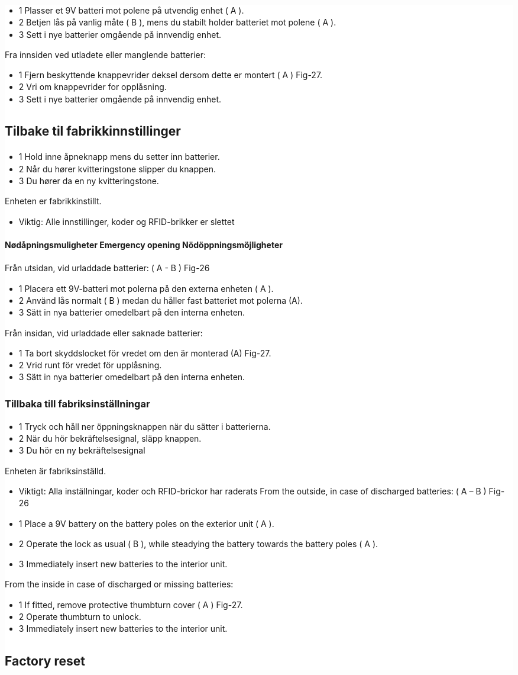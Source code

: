 - 1 Plasser et 9V batteri mot polene på utvendig enhet ( A ).
- 2 Betjen lås på vanlig måte ( B ), mens du stabilt holder batteriet mot polene ( A ).
- 3 Sett i nye batterier omgående på innvendig enhet.

Fra innsiden ved utladete eller manglende batterier:

- 1 Fjern beskyttende knappevrider deksel dersom dette er montert ( A ) Fig-27.
- 2 Vri om knappevrider for opplåsning.
- 3 Sett i nye batterier omgående på innvendig enhet.

## Tilbake til fabrikkinnstillinger

- 1 Hold inne åpneknapp mens du setter inn batterier.
- 2 Når du hører kvitteringstone slipper du knappen.
- 3 Du hører da en ny kvitteringstone.

Enheten er fabrikkinstillt.

- Viktig: Alle innstillinger, koder og RFID-brikker er slettet
#### Nødåpningsmuligheter Emergency opening Nödöppningsmöjligheter

Från utsidan, vid urladdade batterier: ( A - B ) Fig-26

- 1 Placera ett 9V-batteri mot polerna på den externa enheten ( A ).
- 2 Använd lås normalt ( B ) medan du håller fast batteriet mot polerna (A).
- 3 Sätt in nya batterier omedelbart på den interna enheten.

Från insidan, vid urladdade eller saknade batterier:

- 1 Ta bort skyddslocket för vredet om den är monterad (A) Fig-27.
- 2 Vrid runt för vredet för upplåsning.
- 3 Sätt in nya batterier omedelbart på den interna enheten.

### Tillbaka till fabriksinställningar

- 1 Tryck och håll ner öppningsknappen när du sätter i batterierna.
- 2 När du hör bekräftelsesignal, släpp knappen.
- 3 Du hör en ny bekräftelsesignal

Enheten är fabriksinställd.

- Viktigt: Alla inställningar, koder och RFID-brickor har raderats
From the outside, in case of discharged batteries: ( A – B ) Fig-26

- 1 Place a 9V battery on the battery poles on the exterior unit ( A ).
- 2 Operate the lock as usual ( B ), while steadying the battery towards the battery poles ( A ).
- 3 Immediately insert new batteries to the interior unit.

From the inside in case of discharged or missing batteries:

- 1 If fitted, remove protective thumbturn cover ( A ) Fig-27.
- 2 Operate thumbturn to unlock.
- 3 Immediately insert new batteries to the interior unit.

## Factory reset
